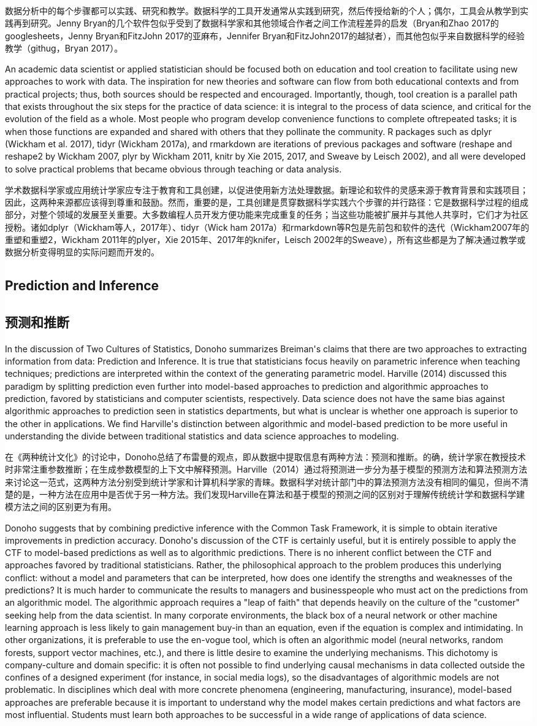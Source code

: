 数据分析中的每个步骤都可以实践、研究和教学。数据科学的工具开发通常从实践到研究，然后传授给新的个人；偶尔，工具会从教学到实践再到研究。Jenny Bryan的几个软件包似乎受到了数据科学家和其他领域合作者之间工作流程差异的启发（Bryan和Zhao 2017的googlesheets，Jenny Bryan和FitzJohn 2017的亚麻布，Jennifer Bryan和FitzJohn2017的越狱者），而其他包似乎来自数据科学的经验教学（githug，Bryan 2017）。


An academic data scientist or applied statistician should be focused both on education and tool creation to facilitate using new approaches to work with data. The inspiration for new theories and software can flow from both educational contexts and from practical projects; thus, both sources should be respected and encouraged. Importantly, though, tool creation is a parallel path that exists throughout the six steps for the practice of data science: it is integral to the process of data science, and critical for the evolution of the field as a whole. Most people who program develop convenience functions to complete oftrepeated tasks; it is when those functions are expanded and shared with others that they pollinate the community. R packages such as dplyr (Wickham et al. 2017), tidyr (Wickham 2017a), and rmarkdown are iterations of previous packages and software (reshape and reshape2 by Wickham 2007, plyr by Wickham 2011, knitr by Xie 2015, 2017, and Sweave by Leisch 2002), and all were developed to solve practical problems that became obvious through teaching or data analysis.

学术数据科学家或应用统计学家应专注于教育和工具创建，以促进使用新方法处理数据。新理论和软件的灵感来源于教育背景和实践项目；因此，这两种来源都应该得到尊重和鼓励。然而，重要的是，工具创建是贯穿数据科学实践六个步骤的并行路径：它是数据科学过程的组成部分，对整个领域的发展至关重要。大多数编程人员开发方便功能来完成重复的任务；当这些功能被扩展并与其他人共享时，它们才为社区授粉。诸如dplyr（Wickham等人，2017年）、tidyr（Wick ham 2017a）和rmarkdown等R包是先前包和软件的迭代（Wickham2007年的重塑和重塑2，Wickham 2011年的plyer，Xie 2015年、2017年的knifer，Leisch 2002年的Sweave），所有这些都是为了解决通过教学或数据分析变得明显的实际问题而开发的。


## Prediction and Inference

## 预测和推断


In the discussion of Two Cultures of Statistics, Donoho summarizes Breiman's claims that there are two approaches to extracting information from data: Prediction and Inference. It is true that statisticians focus heavily on parametric inference when teaching techniques; predictions are interpreted within the context of the generating parametric model. Harville (2014) discussed this paradigm by splitting prediction even further into model-based approaches to prediction and algorithmic approaches to prediction, favored by statisticians and computer scientists, respectively. Data science does not have the same bias against algorithmic approaches to prediction seen in statistics departments, but what is unclear is whether one approach is superior to the other in applications. We find Harville's distinction between algorithmic and model-based prediction to be more useful in understanding the divide between traditional statistics and data science approaches to modeling.

在《两种统计文化》的讨论中，Donoho总结了布雷曼的观点，即从数据中提取信息有两种方法：预测和推断。的确，统计学家在教授技术时非常注重参数推断；在生成参数模型的上下文中解释预测。Harville（2014）通过将预测进一步分为基于模型的预测方法和算法预测方法来讨论这一范式，这两种方法分别受到统计学家和计算机科学家的青睐。数据科学对统计部门中的算法预测方法没有相同的偏见，但尚不清楚的是，一种方法在应用中是否优于另一种方法。我们发现Harville在算法和基于模型的预测之间的区别对于理解传统统计学和数据科学建模方法之间的区别更为有用。


Donoho suggests that by combining predictive inference with the Common Task Framework, it is simple to obtain iterative improvements in prediction accuracy. Donoho's discussion of the CTF is certainly useful, but it is entirely possible to apply the CTF to model-based predictions as well as to algorithmic predictions. There is no inherent conflict between the CTF and approaches favored by traditional statisticians. Rather, the philosophical approach to the problem produces this underlying conflict: without a model and parameters that can be interpreted, how does one identify the strengths and weaknesses of the predictions? It is much harder to communicate the results to managers and businesspeople who must act on the predictions from an algorithmic model. The algorithmic approach requires a "leap of faith" that depends heavily on the culture of the "customer" seeking help from the data scientist. In many corporate environments, the black box of a neural network or other machine learning approach is less likely to gain management buy-in than an equation, even if the equation is complex and intimidating. In other organizations, it is preferable to use the en-vogue tool, which is often an algorithmic model (neural networks, random forests, support vector machines, etc.), and there is little desire to examine the underlying mechanisms. This dichotomy is company-culture and domain specific: it is often not possible to find underlying causal mechanisms in data collected outside the confines of a designed experiment (for instance, in social media logs), so the disadvantages of algorithmic models are not problematic. In disciplines which deal with more concrete phenomena (engineering, manufacturing, insurance), model-based approaches are preferable because it is important to understand why the model makes certain predictions and what factors are most influential. Students must learn both approaches to be successful in a wide range of applications of data science.
